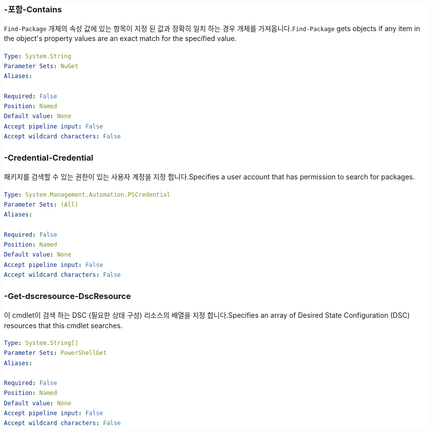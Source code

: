 ### <span data-ttu-id="4053e-155">-포함</span><span class="sxs-lookup"><span data-stu-id="4053e-155">-Contains</span></span>

<span data-ttu-id="4053e-156">`Find-Package` 개체의 속성 값에 있는 항목이 지정 된 값과 정확히 일치 하는 경우 개체를 가져옵니다.</span><span class="sxs-lookup"><span data-stu-id="4053e-156">`Find-Package` gets objects if any item in the object's property values are an exact match for the specified value.</span></span>

```yaml
Type: System.String
Parameter Sets: NuGet
Aliases:

Required: False
Position: Named
Default value: None
Accept pipeline input: False
Accept wildcard characters: False
```

### <span data-ttu-id="4053e-157">-Credential</span><span class="sxs-lookup"><span data-stu-id="4053e-157">-Credential</span></span>

<span data-ttu-id="4053e-158">패키지를 검색할 수 있는 권한이 있는 사용자 계정을 지정 합니다.</span><span class="sxs-lookup"><span data-stu-id="4053e-158">Specifies a user account that has permission to search for packages.</span></span>

```yaml
Type: System.Management.Automation.PSCredential
Parameter Sets: (All)
Aliases:

Required: False
Position: Named
Default value: None
Accept pipeline input: False
Accept wildcard characters: False
```

### <span data-ttu-id="4053e-159">-Get-dscresource</span><span class="sxs-lookup"><span data-stu-id="4053e-159">-DscResource</span></span>

<span data-ttu-id="4053e-160">이 cmdlet이 검색 하는 DSC (필요한 상태 구성) 리소스의 배열을 지정 합니다.</span><span class="sxs-lookup"><span data-stu-id="4053e-160">Specifies an array of Desired State Configuration (DSC) resources that this cmdlet searches.</span></span>

```yaml
Type: System.String[]
Parameter Sets: PowerShellGet
Aliases:

Required: False
Position: Named
Default value: None
Accept pipeline input: False
Accept wildcard characters: False
```
